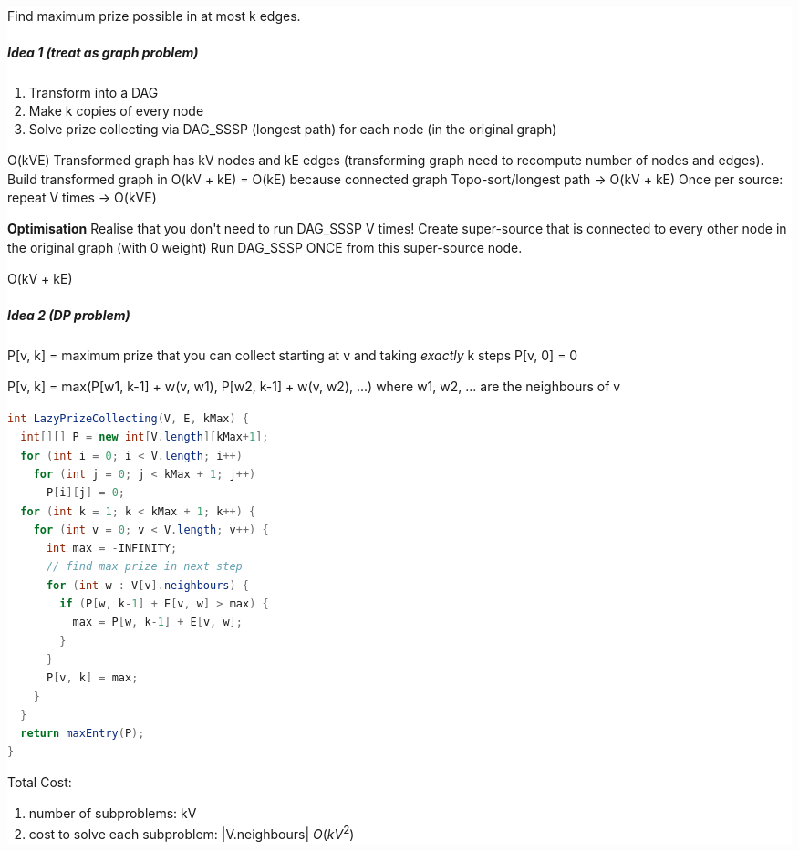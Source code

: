 Find maximum prize possible in at most k edges.

##### Idea 1 (treat as graph problem)

1. Transform into a DAG
2. Make k copies of every node
3. Solve prize collecting via DAG_SSSP (longest path) for each node (in the original graph)

O(kVE)
Transformed graph has kV nodes and kE edges (transforming graph need to recompute number of nodes and edges).
Build transformed graph in O(kV + kE) = O(kE) because connected graph
Topo-sort/longest path -> O(kV + kE)
Once per source: repeat V times -> O(kVE)

**Optimisation**
Realise that you don't need to run DAG_SSSP V times!
Create super-source that is connected to every other node in the original graph (with 0 weight)
Run DAG_SSSP ONCE from this super-source node.

O(kV + kE)

##### Idea 2 (DP problem)

P[v, k] = maximum prize that you can collect starting at v and taking _exactly_ k steps
P[v, 0] = 0

P[v, k] = max(P[w1, k-1] + w(v, w1), P[w2, k-1] + w(v, w2), ...) where w1, w2, ... are the neighbours of v

```java
int LazyPrizeCollecting(V, E, kMax) {
  int[][] P = new int[V.length][kMax+1];
  for (int i = 0; i < V.length; i++)
    for (int j = 0; j < kMax + 1; j++)
      P[i][j] = 0;
  for (int k = 1; k < kMax + 1; k++) {
    for (int v = 0; v < V.length; v++) {
      int max = -INFINITY;
      // find max prize in next step
      for (int w : V[v].neighbours) {
        if (P[w, k-1] + E[v, w] > max) {
          max = P[w, k-1] + E[v, w];
        }
      }
      P[v, k] = max;
    }
  }
  return maxEntry(P);
}
```

Total Cost:

1. number of subproblems: kV
2. cost to solve each subproblem: |V.neighbours|
   $O(kV^2)$
